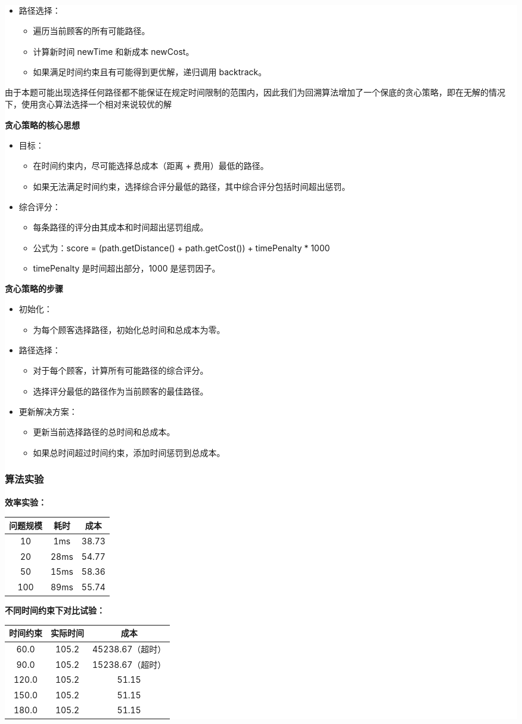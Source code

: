   - 路径选择：

    - 遍历当前顾客的所有可能路径。

    - 计算新时间 newTime 和新成本 newCost。

    - 如果满足时间约束且有可能得到更优解，递归调用 backtrack。

由于本题可能出现选择任何路径都不能保证在规定时间限制的范围内，因此我们为回溯算法增加了一个保底的贪心策略，即在无解的情况下，使用贪心算法选择一个相对来说较优的解

**贪心策略的核心思想**

- 目标：

  - 在时间约束内，尽可能选择总成本（距离 + 费用）最低的路径。

  - 如果无法满足时间约束，选择综合评分最低的路径，其中综合评分包括时间超出惩罚。

- 综合评分：

  - 每条路径的评分由其成本和时间超出惩罚组成。

  - 公式为：score = (path.getDistance() + path.getCost()) + timePenalty * 1000

  - timePenalty 是时间超出部分，1000 是惩罚因子。

**贪心策略的步骤**

- 初始化：
  - 为每个顾客选择路径，初始化总时间和总成本为零。

- 路径选择：

  - 对于每个顾客，计算所有可能路径的综合评分。

  - 选择评分最低的路径作为当前顾客的最佳路径。

- 更新解决方案：

  - 更新当前选择路径的总时间和总成本。

  - 如果总时间超过时间约束，添加时间惩罚到总成本。

### 算法实验

**效率实验：**

| 问题规模 | 耗时 | 成本  |
| :------: | :--: | :---: |
|    10    | 1ms  | 38.73 |
|    20    | 28ms | 54.77 |
|    50    | 15ms | 58.36 |
|   100    | 89ms | 55.74 |

**不同时间约束下对比试验：**

| 时间约束 | 实际时间 |       成本       |
| :------: | :------: | :--------------: |
|   60.0   |  105.2   | 45238.67（超时） |
|   90.0   |  105.2   | 15238.67（超时） |
|  120.0   |  105.2   |      51.15       |
|  150.0   |  105.2   |      51.15       |
|  180.0   |  105.2   |      51.15       |
